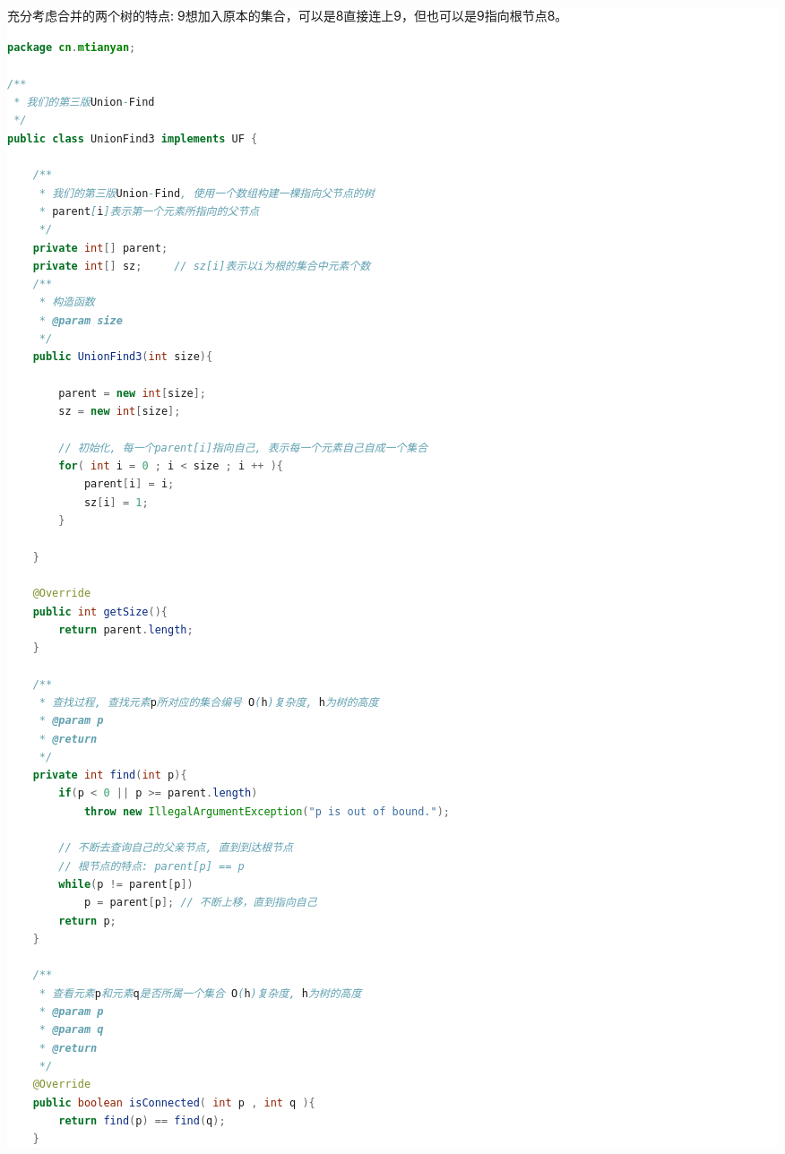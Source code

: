 充分考虑合并的两个树的特点: 9想加入原本的集合，可以是8直接连上9，但也可以是9指向根节点8。

```java
package cn.mtianyan;

/**
 * 我们的第三版Union-Find
 */
public class UnionFind3 implements UF {

    /**
     * 我们的第三版Union-Find, 使用一个数组构建一棵指向父节点的树
     * parent[i]表示第一个元素所指向的父节点
     */
    private int[] parent;
    private int[] sz;     // sz[i]表示以i为根的集合中元素个数
    /**
     * 构造函数
     * @param size
     */
    public UnionFind3(int size){

        parent = new int[size];
        sz = new int[size];

        // 初始化, 每一个parent[i]指向自己, 表示每一个元素自己自成一个集合
        for( int i = 0 ; i < size ; i ++ ){
            parent[i] = i;
            sz[i] = 1;
        }

    }

    @Override
    public int getSize(){
        return parent.length;
    }

    /**
     * 查找过程, 查找元素p所对应的集合编号 O(h)复杂度, h为树的高度
     * @param p
     * @return
     */
    private int find(int p){
        if(p < 0 || p >= parent.length)
            throw new IllegalArgumentException("p is out of bound.");

        // 不断去查询自己的父亲节点, 直到到达根节点
        // 根节点的特点: parent[p] == p
        while(p != parent[p])
            p = parent[p]; // 不断上移，直到指向自己
        return p;
    }

    /**
     * 查看元素p和元素q是否所属一个集合 O(h)复杂度, h为树的高度
     * @param p
     * @param q
     * @return
     */
    @Override
    public boolean isConnected( int p , int q ){
        return find(p) == find(q);
    }
```